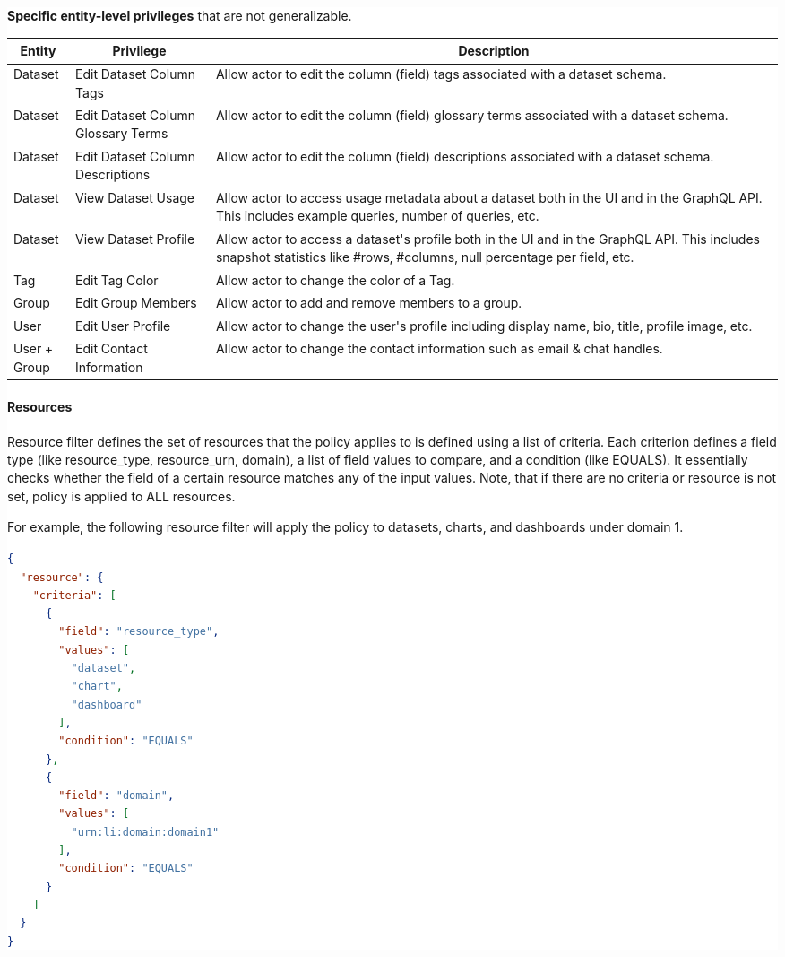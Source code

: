 
**Specific entity-level privileges** that are not generalizable.

| Entity       | Privilege                          | Description                                                                                                                                                                |
|--------------|------------------------------------|----------------------------------------------------------------------------------------------------------------------------------------------------------------------------|
| Dataset      | Edit Dataset Column Tags           | Allow actor to edit the column (field) tags associated with a dataset schema.                                                                                              |
| Dataset      | Edit Dataset Column Glossary Terms | Allow actor to edit the column (field) glossary terms associated with a dataset schema.                                                                                    |
| Dataset      | Edit Dataset Column Descriptions   | Allow actor to edit the column (field) descriptions associated with a dataset schema.                                                                                      |
| Dataset      | View Dataset Usage                 | Allow actor to access usage metadata about a dataset both in the UI and in the GraphQL API. This includes example queries, number of queries, etc.                         |
| Dataset      | View Dataset Profile               | Allow actor to access a dataset's profile both in the UI and in the GraphQL API. This   includes snapshot statistics like #rows, #columns, null percentage per field, etc. |
| Tag          | Edit Tag Color                     | Allow actor to change the color of a Tag.                                                                                                                                  |
| Group        | Edit Group Members                 | Allow actor to add and remove members to a group.                                                                                                                          |
| User         | Edit User Profile                  | Allow actor to change the user's profile including display name, bio, title, profile image, etc.                                                                           |
| User + Group | Edit Contact Information           | Allow actor to change the contact information such as email & chat handles.                                                                                                |


#### Resources

Resource filter defines the set of resources that the policy applies to is defined using a list of criteria. Each
criterion defines a field type (like resource_type, resource_urn, domain), a list of field values to compare, and a
condition (like EQUALS). It essentially checks whether the field of a certain resource matches any of the input values.
Note, that if there are no criteria or resource is not set, policy is applied to ALL resources.

For example, the following resource filter will apply the policy to datasets, charts, and dashboards under domain 1.

```json
{
  "resource": {
    "criteria": [
      {
        "field": "resource_type",
        "values": [
          "dataset",
          "chart",
          "dashboard"
        ],
        "condition": "EQUALS"
      },
      {
        "field": "domain",
        "values": [
          "urn:li:domain:domain1"
        ],
        "condition": "EQUALS"
      }
    ]
  }
}
```
